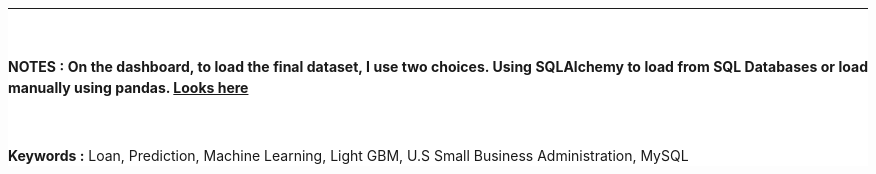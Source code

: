 
-----------------------------------------
<br>

<p align='justify' style="font-weight: bold;">
NOTES : On the dashboard, to load the final dataset, I use two choices. Using SQLAlchemy to load from SQL Databases or load manually using pandas. <a href="https://github.com/agunggnug/Final_Project_PWDK/blob/master/Dashboard/model_plots.py"> Looks here </a>
</p>

<br>
<p font-size="10px"><b>Keywords :</b> Loan, Prediction, Machine Learning, Light GBM, U.S Small Business Administration, MySQL<p>
